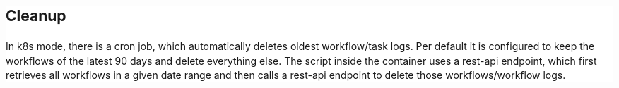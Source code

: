 
## Cleanup
In k8s mode, there is a cron job, which automatically deletes oldest workflow/task logs.
Per default it is configured to keep the workflows of the latest 90 days and delete everything else.
The script inside the container uses a rest-api endpoint, which first retrieves all workflows in a given date range and then calls a rest-api endpoint to delete those workflows/workflow logs.